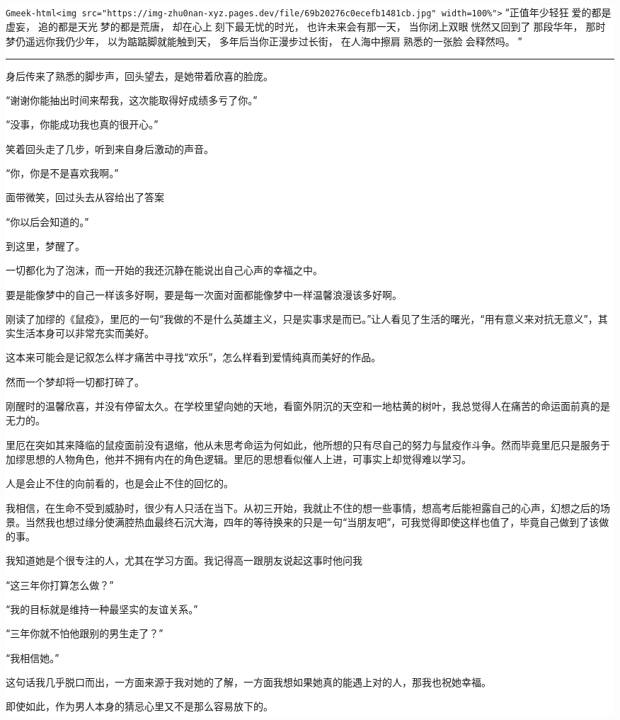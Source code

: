 `Gmeek-html<img src="https://img-zhu0nan-xyz.pages.dev/file/69b20276c0ecefb1481cb.jpg" width=100%">`
“正值年少轻狂 爱的都是虚妄，
追的都是天光 梦的都是荒唐，
却在心上 刻下最无忧的时光，
也许未来会有那一天，
当你闭上双眼 恍然又回到了 那段华年，
那时梦仍遥远你我仍少年，
以为踮踮脚就能触到天，
多年后当你正漫步过长街，
在人海中擦肩 熟悉的一张脸 会释然吗。 ”  ​​​

---
身后传来了熟悉的脚步声，回头望去，是她带着欣喜的脸庞。

“谢谢你能抽出时间来帮我，这次能取得好成绩多亏了你。”

“没事，你能成功我也真的很开心。”

笑着回头走了几步，听到来自身后激动的声音。

“你，你是不是喜欢我啊。”

面带微笑，回过头去从容给出了答案

“你以后会知道的。”

到这里，梦醒了。

一切都化为了泡沫，而一开始的我还沉静在能说出自己心声的幸福之中。

要是能像梦中的自己一样该多好啊，要是每一次面对面都能像梦中一样温馨浪漫该多好啊。

刚读了加缪的《鼠疫》，里厄的一句“我做的不是什么英雄主义，只是实事求是而已。”让人看见了生活的曙光，“用有意义来对抗无意义”，其实生活本身可以非常充实而美好。

这本来可能会是记叙怎么样才痛苦中寻找“欢乐”，怎么样看到爱情纯真而美好的作品。

然而一个梦却将一切都打碎了。

刚醒时的温馨欣喜，并没有停留太久。在学校里望向她的天地，看窗外阴沉的天空和一地枯黄的树叶，我总觉得人在痛苦的命运面前真的是无力的。

里厄在突如其来降临的鼠疫面前没有退缩，他从未思考命运为何如此，他所想的只有尽自己的努力与鼠疫作斗争。然而毕竟里厄只是服务于加缪思想的人物角色，他并不拥有内在的角色逻辑。里厄的思想看似催人上进，可事实上却觉得难以学习。

人是会止不住的向前看的，也是会止不住的回忆的。

我相信，在生命不受到威胁时，很少有人只活在当下。从初三开始，我就止不住的想一些事情，想高考后能袒露自己的心声，幻想之后的场景。当然我也想过缘分使满腔热血最终石沉大海，四年的等待换来的只是一句“当朋友吧”，可我觉得即使这样也值了，毕竟自己做到了该做的事。

我知道她是个很专注的人，尤其在学习方面。我记得高一跟朋友说起这事时他问我

“这三年你打算怎么做？”

“我的目标就是维持一种最坚实的友谊关系。”

“三年你就不怕他跟别的男生走了？”

“我相信她。”

这句话我几乎脱口而出，一方面来源于我对她的了解，一方面我想如果她真的能遇上对的人，那我也祝她幸福。

即使如此，作为男人本身的猜忌心里又不是那么容易放下的。
